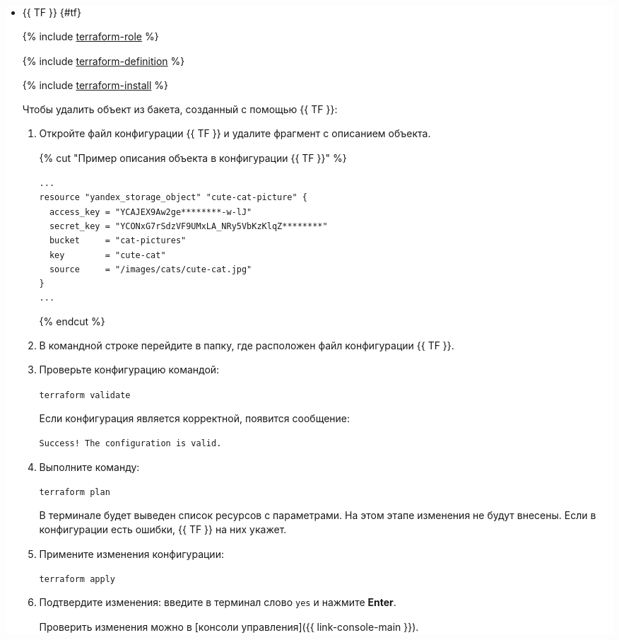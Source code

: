 - {{ TF }} {#tf}

  {% include [terraform-role](../../../_includes/storage/terraform-role.md) %}

  {% include [terraform-definition](../../../_tutorials/_tutorials_includes/terraform-definition.md) %}

  
  {% include [terraform-install](../../../_includes/terraform-install.md) %}


  Чтобы удалить объект из бакета, созданный с помощью {{ TF }}:
  1. Откройте файл конфигурации {{ TF }} и удалите фрагмент с описанием объекта.

     {% cut "Пример описания объекта в конфигурации {{ TF }}" %}

     ```hcl
     ...
     resource "yandex_storage_object" "cute-cat-picture" {
       access_key = "YCAJEX9Aw2ge********-w-lJ"
       secret_key = "YCONxG7rSdzVF9UMxLA_NRy5VbKzKlqZ********"
       bucket     = "cat-pictures"
       key        = "cute-cat"
       source     = "/images/cats/cute-cat.jpg"
     }
     ...
     ```

     {% endcut %}

  1. В командной строке перейдите в папку, где расположен файл конфигурации {{ TF }}.
  1. Проверьте конфигурацию командой:

     ```bash
     terraform validate
     ```

     Если конфигурация является корректной, появится сообщение:

     ```text
     Success! The configuration is valid.
     ```

  1. Выполните команду:

     ```bash
     terraform plan
     ```

     В терминале будет выведен список ресурсов с параметрами. На этом этапе изменения не будут внесены. Если в конфигурации есть ошибки, {{ TF }} на них укажет.
  1. Примените изменения конфигурации:

     ```bash
     terraform apply
     ```

  1. Подтвердите изменения: введите в терминал слово `yes` и нажмите **Enter**.

     Проверить изменения можно в [консоли управления]({{ link-console-main }}).
